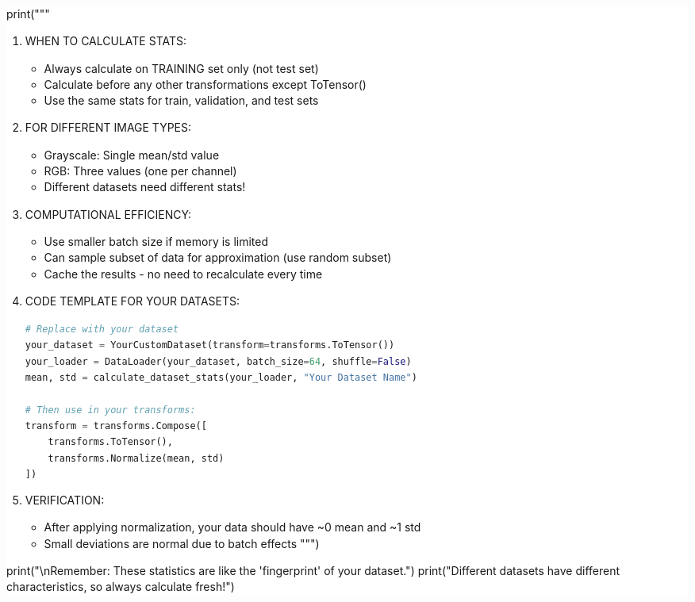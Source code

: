 print("""
1. WHEN TO CALCULATE STATS:
   - Always calculate on TRAINING set only (not test set)
   - Calculate before any other transformations except ToTensor()
   - Use the same stats for train, validation, and test sets

2. FOR DIFFERENT IMAGE TYPES:
   - Grayscale: Single mean/std value
   - RGB: Three values (one per channel)
   - Different datasets need different stats!

3. COMPUTATIONAL EFFICIENCY:
   - Use smaller batch size if memory is limited
   - Can sample subset of data for approximation (use random subset)
   - Cache the results - no need to recalculate every time

4. CODE TEMPLATE FOR YOUR DATASETS:
   ```python
   # Replace with your dataset
   your_dataset = YourCustomDataset(transform=transforms.ToTensor())
   your_loader = DataLoader(your_dataset, batch_size=64, shuffle=False)
   mean, std = calculate_dataset_stats(your_loader, "Your Dataset Name")
   
   # Then use in your transforms:
   transform = transforms.Compose([
       transforms.ToTensor(),
       transforms.Normalize(mean, std)
   ])
   ```

5. VERIFICATION:
   - After applying normalization, your data should have ~0 mean and ~1 std
   - Small deviations are normal due to batch effects
""")

print("\nRemember: These statistics are like the 'fingerprint' of your dataset.")
print("Different datasets have different characteristics, so always calculate fresh!")

